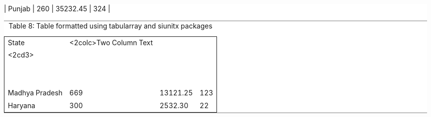   | Punjab | 260 | 35232.45 | 324 |
  

<table id="orgcec0f71" border="2" cellspacing="0" cellpadding="6" rules="groups" frame="hsides">
<caption class="t-above"><span class="table-number">Table 8:</span> Table formatted using tabularray and siunitx packages</caption>

<colgroup>
<col  class="org-left" />

<col  class="org-left" />

<col  class="org-left" />

<col  class="org-left" />
</colgroup>
<tbody>
<tr>
<td class="org-left">State</td>
<td class="org-left"><2colc>Two Column Text</td>
<td class="org-left">&#xa0;</td>
<td class="org-left">&#xa0;</td>
</tr>

<tr>
<td class="org-left"><2cd3></td>
<td class="org-left">&#xa0;</td>
<td class="org-left">&#xa0;</td>
<td class="org-left">&#xa0;</td>
</tr>

<tr>
<td class="org-left">&#xa0;</td>
<td class="org-left">&#xa0;</td>
<td class="org-left">&#xa0;</td>
<td class="org-left">&#xa0;</td>
</tr>

<tr>
<td class="org-left"><mid></td>
<td class="org-left">&#xa0;</td>
<td class="org-left">&#xa0;</td>
<td class="org-left">&#xa0;</td>
</tr>

<tr>
<td class="org-left">Madhya Pradesh</td>
<td class="org-left">669</td>
<td class="org-left">13121.25</td>
<td class="org-left">123</td>
</tr>

<tr>
<td class="org-left">Haryana</td>
<td class="org-left">300</td>
<td class="org-left">2532.30</td>
<td class="org-left">22</td>
</tr>
